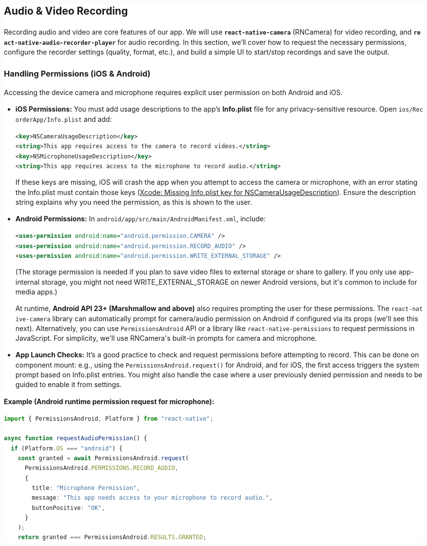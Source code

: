 ## Audio & Video Recording

Recording audio and video are core features of our app. We will use **`react-native-camera`** (RNCamera) for video recording, and **`react-native-audio-recorder-player`** for audio recording. In this section, we’ll cover how to request the necessary permissions, configure the recorder settings (quality, format, etc.), and build a simple UI to start/stop recordings and save the output.

### Handling Permissions (iOS & Android)

Accessing the device camera and microphone requires explicit user permission on both Android and iOS.

- **iOS Permissions:** You must add usage descriptions to the app’s **Info.plist** file for any privacy-sensitive resource. Open `ios/RecorderApp/Info.plist` and add:

  ```xml
  <key>NSCameraUsageDescription</key>
  <string>This app requires access to the camera to record videos.</string>
  <key>NSMicrophoneUsageDescription</key>
  <string>This app requires access to the microphone to record audio.</string>
  ```

  If these keys are missing, iOS will crash the app when you attempt to access the camera or microphone, with an error stating the Info.plist must contain those keys ([Xcode: Missing Info.plist key for NSCameraUsageDescription](https://stackoverflow.com/questions/44690075/xcode-missing-info-plist-key-for-nscamerausagedescription#:~:text=NSCameraUsageDescription%20stackoverflow,the%20app%20uses%20this%20data)). Ensure the description string explains why you need the permission, as this is shown to the user.

- **Android Permissions:** In `android/app/src/main/AndroidManifest.xml`, include:

  ```xml
  <uses-permission android:name="android.permission.CAMERA" />
  <uses-permission android:name="android.permission.RECORD_AUDIO" />
  <uses-permission android:name="android.permission.WRITE_EXTERNAL_STORAGE" />
  ```

  (The storage permission is needed if you plan to save video files to external storage or share to gallery. If you only use app-internal storage, you might not need WRITE_EXTERNAL_STORAGE on newer Android versions, but it's common to include for media apps.)

  At runtime, **Android API 23+ (Marshmallow and above)** also requires prompting the user for these permissions. The `react-native-camera` library can automatically prompt for camera/audio permission on Android if configured via its props (we'll see this next). Alternatively, you can use `PermissionsAndroid` API or a library like `react-native-permissions` to request permissions in JavaScript. For simplicity, we'll use RNCamera's built-in prompts for camera and microphone.

- **App Launch Checks:** It’s a good practice to check and request permissions before attempting to record. This can be done on component mount: e.g., using the `PermissionsAndroid.request()` for Android, and for iOS, the first access triggers the system prompt based on Info.plist entries. You might also handle the case where a user previously denied permission and needs to be guided to enable it from settings.

**Example (Android runtime permission request for microphone):**

```ts
import { PermissionsAndroid, Platform } from "react-native";

async function requestAudioPermission() {
  if (Platform.OS === "android") {
    const granted = await PermissionsAndroid.request(
      PermissionsAndroid.PERMISSIONS.RECORD_AUDIO,
      {
        title: "Microphone Permission",
        message: "This app needs access to your microphone to record audio.",
        buttonPositive: "OK",
      }
    );
    return granted === PermissionsAndroid.RESULTS.GRANTED;
```